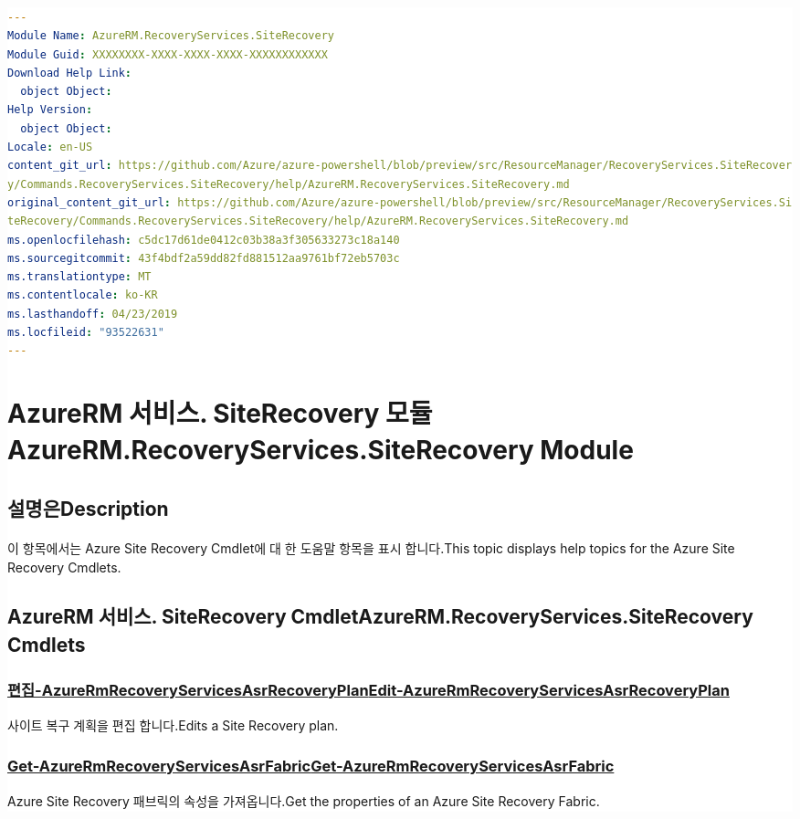 ```yaml
---
Module Name: AzureRM.RecoveryServices.SiteRecovery
Module Guid: XXXXXXXX-XXXX-XXXX-XXXX-XXXXXXXXXXXX
Download Help Link:
  object Object: 
Help Version:
  object Object: 
Locale: en-US
content_git_url: https://github.com/Azure/azure-powershell/blob/preview/src/ResourceManager/RecoveryServices.SiteRecovery/Commands.RecoveryServices.SiteRecovery/help/AzureRM.RecoveryServices.SiteRecovery.md
original_content_git_url: https://github.com/Azure/azure-powershell/blob/preview/src/ResourceManager/RecoveryServices.SiteRecovery/Commands.RecoveryServices.SiteRecovery/help/AzureRM.RecoveryServices.SiteRecovery.md
ms.openlocfilehash: c5dc17d61de0412c03b38a3f305633273c18a140
ms.sourcegitcommit: 43f4bdf2a59dd82fd881512aa9761bf72eb5703c
ms.translationtype: MT
ms.contentlocale: ko-KR
ms.lasthandoff: 04/23/2019
ms.locfileid: "93522631"
---
```

# <span data-ttu-id="2fc10-101">AzureRM 서비스. SiteRecovery 모듈</span><span class="sxs-lookup"><span data-stu-id="2fc10-101">AzureRM.RecoveryServices.SiteRecovery Module</span></span>
## <span data-ttu-id="2fc10-102">설명은</span><span class="sxs-lookup"><span data-stu-id="2fc10-102">Description</span></span>
<span data-ttu-id="2fc10-103">이 항목에서는 Azure Site Recovery Cmdlet에 대 한 도움말 항목을 표시 합니다.</span><span class="sxs-lookup"><span data-stu-id="2fc10-103">This topic displays help topics for the Azure Site Recovery Cmdlets.</span></span>

## <span data-ttu-id="2fc10-104">AzureRM 서비스. SiteRecovery Cmdlet</span><span class="sxs-lookup"><span data-stu-id="2fc10-104">AzureRM.RecoveryServices.SiteRecovery Cmdlets</span></span>
### [<span data-ttu-id="2fc10-105">편집-AzureRmRecoveryServicesAsrRecoveryPlan</span><span class="sxs-lookup"><span data-stu-id="2fc10-105">Edit-AzureRmRecoveryServicesAsrRecoveryPlan</span></span>](Edit-AzureRmRecoveryServicesAsrRecoveryPlan.md)
<span data-ttu-id="2fc10-106">사이트 복구 계획을 편집 합니다.</span><span class="sxs-lookup"><span data-stu-id="2fc10-106">Edits a Site Recovery plan.</span></span>

### [<span data-ttu-id="2fc10-107">Get-AzureRmRecoveryServicesAsrFabric</span><span class="sxs-lookup"><span data-stu-id="2fc10-107">Get-AzureRmRecoveryServicesAsrFabric</span></span>](Get-AzureRmRecoveryServicesAsrFabric.md)
<span data-ttu-id="2fc10-108">Azure Site Recovery 패브릭의 속성을 가져옵니다.</span><span class="sxs-lookup"><span data-stu-id="2fc10-108">Get the properties of an Azure Site Recovery Fabric.</span></span>
